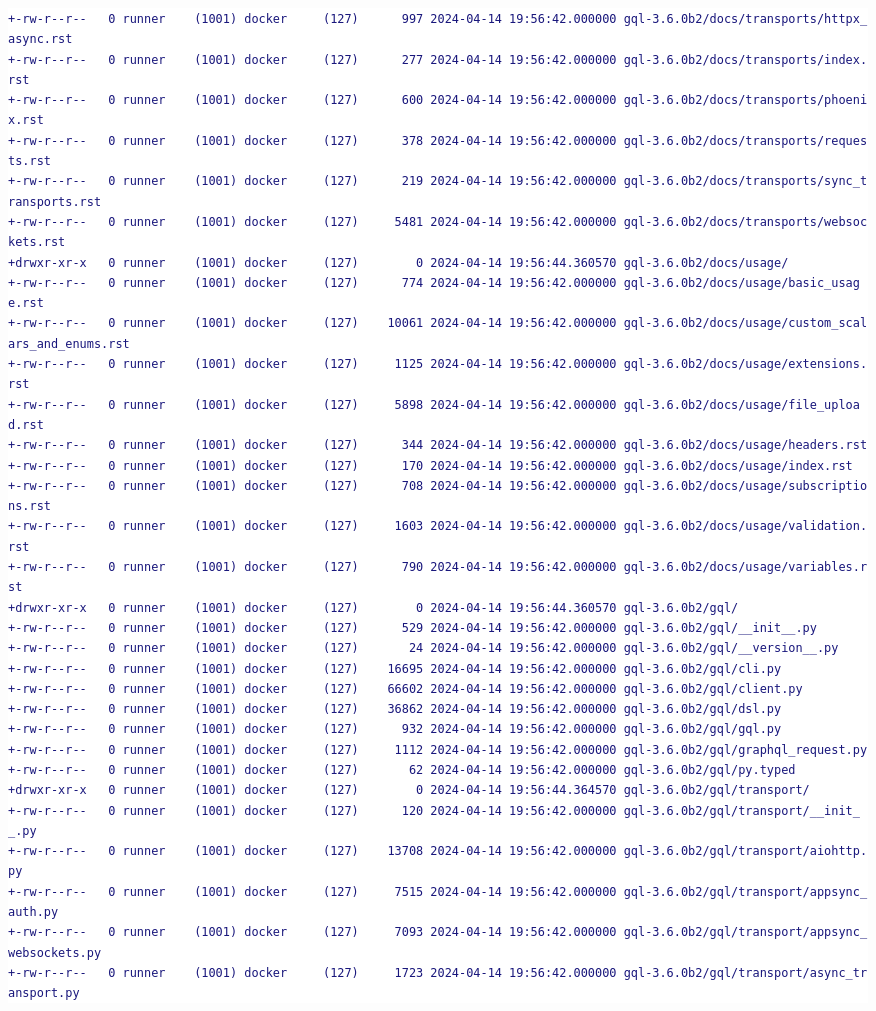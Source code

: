 ```diff
+-rw-r--r--   0 runner    (1001) docker     (127)      997 2024-04-14 19:56:42.000000 gql-3.6.0b2/docs/transports/httpx_async.rst
+-rw-r--r--   0 runner    (1001) docker     (127)      277 2024-04-14 19:56:42.000000 gql-3.6.0b2/docs/transports/index.rst
+-rw-r--r--   0 runner    (1001) docker     (127)      600 2024-04-14 19:56:42.000000 gql-3.6.0b2/docs/transports/phoenix.rst
+-rw-r--r--   0 runner    (1001) docker     (127)      378 2024-04-14 19:56:42.000000 gql-3.6.0b2/docs/transports/requests.rst
+-rw-r--r--   0 runner    (1001) docker     (127)      219 2024-04-14 19:56:42.000000 gql-3.6.0b2/docs/transports/sync_transports.rst
+-rw-r--r--   0 runner    (1001) docker     (127)     5481 2024-04-14 19:56:42.000000 gql-3.6.0b2/docs/transports/websockets.rst
+drwxr-xr-x   0 runner    (1001) docker     (127)        0 2024-04-14 19:56:44.360570 gql-3.6.0b2/docs/usage/
+-rw-r--r--   0 runner    (1001) docker     (127)      774 2024-04-14 19:56:42.000000 gql-3.6.0b2/docs/usage/basic_usage.rst
+-rw-r--r--   0 runner    (1001) docker     (127)    10061 2024-04-14 19:56:42.000000 gql-3.6.0b2/docs/usage/custom_scalars_and_enums.rst
+-rw-r--r--   0 runner    (1001) docker     (127)     1125 2024-04-14 19:56:42.000000 gql-3.6.0b2/docs/usage/extensions.rst
+-rw-r--r--   0 runner    (1001) docker     (127)     5898 2024-04-14 19:56:42.000000 gql-3.6.0b2/docs/usage/file_upload.rst
+-rw-r--r--   0 runner    (1001) docker     (127)      344 2024-04-14 19:56:42.000000 gql-3.6.0b2/docs/usage/headers.rst
+-rw-r--r--   0 runner    (1001) docker     (127)      170 2024-04-14 19:56:42.000000 gql-3.6.0b2/docs/usage/index.rst
+-rw-r--r--   0 runner    (1001) docker     (127)      708 2024-04-14 19:56:42.000000 gql-3.6.0b2/docs/usage/subscriptions.rst
+-rw-r--r--   0 runner    (1001) docker     (127)     1603 2024-04-14 19:56:42.000000 gql-3.6.0b2/docs/usage/validation.rst
+-rw-r--r--   0 runner    (1001) docker     (127)      790 2024-04-14 19:56:42.000000 gql-3.6.0b2/docs/usage/variables.rst
+drwxr-xr-x   0 runner    (1001) docker     (127)        0 2024-04-14 19:56:44.360570 gql-3.6.0b2/gql/
+-rw-r--r--   0 runner    (1001) docker     (127)      529 2024-04-14 19:56:42.000000 gql-3.6.0b2/gql/__init__.py
+-rw-r--r--   0 runner    (1001) docker     (127)       24 2024-04-14 19:56:42.000000 gql-3.6.0b2/gql/__version__.py
+-rw-r--r--   0 runner    (1001) docker     (127)    16695 2024-04-14 19:56:42.000000 gql-3.6.0b2/gql/cli.py
+-rw-r--r--   0 runner    (1001) docker     (127)    66602 2024-04-14 19:56:42.000000 gql-3.6.0b2/gql/client.py
+-rw-r--r--   0 runner    (1001) docker     (127)    36862 2024-04-14 19:56:42.000000 gql-3.6.0b2/gql/dsl.py
+-rw-r--r--   0 runner    (1001) docker     (127)      932 2024-04-14 19:56:42.000000 gql-3.6.0b2/gql/gql.py
+-rw-r--r--   0 runner    (1001) docker     (127)     1112 2024-04-14 19:56:42.000000 gql-3.6.0b2/gql/graphql_request.py
+-rw-r--r--   0 runner    (1001) docker     (127)       62 2024-04-14 19:56:42.000000 gql-3.6.0b2/gql/py.typed
+drwxr-xr-x   0 runner    (1001) docker     (127)        0 2024-04-14 19:56:44.364570 gql-3.6.0b2/gql/transport/
+-rw-r--r--   0 runner    (1001) docker     (127)      120 2024-04-14 19:56:42.000000 gql-3.6.0b2/gql/transport/__init__.py
+-rw-r--r--   0 runner    (1001) docker     (127)    13708 2024-04-14 19:56:42.000000 gql-3.6.0b2/gql/transport/aiohttp.py
+-rw-r--r--   0 runner    (1001) docker     (127)     7515 2024-04-14 19:56:42.000000 gql-3.6.0b2/gql/transport/appsync_auth.py
+-rw-r--r--   0 runner    (1001) docker     (127)     7093 2024-04-14 19:56:42.000000 gql-3.6.0b2/gql/transport/appsync_websockets.py
+-rw-r--r--   0 runner    (1001) docker     (127)     1723 2024-04-14 19:56:42.000000 gql-3.6.0b2/gql/transport/async_transport.py
```